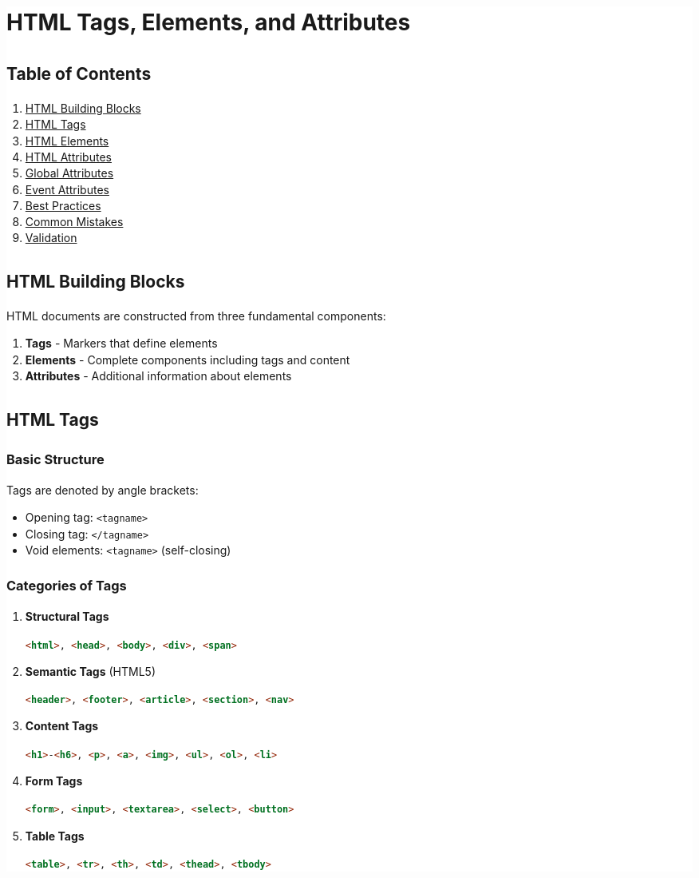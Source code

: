 
# HTML Tags, Elements, and Attributes

## Table of Contents
1. [HTML Building Blocks](#html-building-blocks)
2. [HTML Tags](#html-tags)
3. [HTML Elements](#html-elements)
4. [HTML Attributes](#html-attributes)
5. [Global Attributes](#global-attributes)
6. [Event Attributes](#event-attributes)
7. [Best Practices](#best-practices)
8. [Common Mistakes](#common-mistakes)
9. [Validation](#validation)

## HTML Building Blocks

HTML documents are constructed from three fundamental components:
1. **Tags** - Markers that define elements
2. **Elements** - Complete components including tags and content
3. **Attributes** - Additional information about elements

## HTML Tags

### Basic Structure
Tags are denoted by angle brackets:
- Opening tag: `<tagname>`
- Closing tag: `</tagname>`
- Void elements: `<tagname>` (self-closing)

### Categories of Tags
1. **Structural Tags**
   ```html
   <html>, <head>, <body>, <div>, <span>
   ```

2. **Semantic Tags** (HTML5)
   ```html
   <header>, <footer>, <article>, <section>, <nav>
   ```

3. **Content Tags**
   ```html
   <h1>-<h6>, <p>, <a>, <img>, <ul>, <ol>, <li>
   ```

4. **Form Tags**
   ```html
   <form>, <input>, <textarea>, <select>, <button>
   ```

5. **Table Tags**
   ```html
   <table>, <tr>, <th>, <td>, <thead>, <tbody>
   ```
